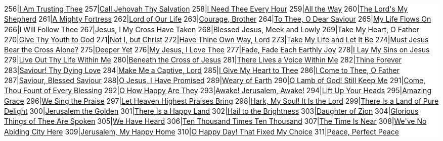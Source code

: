 256|[I Am Trusting Thee](/church-hymnal/201-300/251-260/I-Am-Trusting-Thee)
257|[Call Jehovah Thy Salvation](/church-hymnal/201-300/251-260/Call-Jehovah-Thy-Salvation)
258|[I Need Thee Every Hour](/church-hymnal/201-300/251-260/I-Need-Thee-Every-Hour)
259|[All the Way](/church-hymnal/201-300/251-260/All-the-Way)
260|[The Lord's My Shepherd](/church-hymnal/201-300/251-260/The-Lord's-My-Shepherd)
261|[A Mighty Fortress](/church-hymnal/201-300/261-270/A-Mighty-Fortress)
262|[Lord of Our Life](/church-hymnal/201-300/261-270/Lord-of-Our-Life)
263|[Courage, Brother](/church-hymnal/201-300/261-270/Courage,-Brother)
264|[To Thee, O Dear Saviour](/church-hymnal/201-300/261-270/To-Thee,-O-Dear-Saviour)
265|[My Life Flows On](/church-hymnal/201-300/261-270/My-Life-Flows-On)
266|[I Will Follow Thee](/church-hymnal/201-300/261-270/I-Will-Follow-Thee)
267|[Jesus, I My Cross Have Taken](/church-hymnal/201-300/261-270/Jesus,-I-My-Cross-Have-Taken)
268|[Blessed Jesus, Meek and Lowly](/church-hymnal/201-300/261-270/Blessed-Jesus,-Meek-and-Lowly)
269|[Take My Heart, O Father](/church-hymnal/201-300/261-270/Take-My-Heart,-O-Father)
270|[Give Thy Youth to God](/church-hymnal/201-300/261-270/Give-Thy-Youth-to-God)
271|[Not I, but Christ](/church-hymnal/201-300/271-280/Not-I,-but-Christ)
272|[Have Thine Own Way, Lord](/church-hymnal/201-300/271-280/Have-Thine-Own-Way,-Lord)
273|[Take My Life and Let It Be](/church-hymnal/201-300/271-280/Take-My-Life-and-Let-It-Be)
274|[Must Jesus Bear the Cross Alone?](/church-hymnal/201-300/271-280/Must-Jesus-Bear-the-Cross-Alone)
275|[Deeper Yet](/church-hymnal/201-300/271-280/Deeper-Yet)
276|[My Jesus, I Love Thee](/church-hymnal/201-300/271-280/My-Jesus,-I-Love-Thee)
277|[Fade, Fade Each Earthly Joy](/church-hymnal/201-300/271-280/Fade,-Fade-Each-Earthly-Joy)
278|[I Lay My Sins on Jesus](/church-hymnal/201-300/271-280/I-Lay-My-Sins-on-Jesus)
279|[Live Out Thy Life Within Me](/church-hymnal/201-300/271-280/Live-Out-Thy-Life-Within-Me)
280|[Beneath the Cross of Jesus](/church-hymnal/201-300/271-280/Beneath-the-Cross-of-Jesus)
281|[There Lives a Voice Within Me](/church-hymnal/201-300/281-290/There-Lives-a-Voice-Within-Me)
282|[Thine Forever](/church-hymnal/201-300/281-290/Thine-Forever)
283|[Saviour! Thy Dying Love](/church-hymnal/201-300/281-290/Saviour!-Thy-Dying-Love)
284|[Make Me a Captive, Lord](/church-hymnal/201-300/281-290/Make-Me-a-Captive,-Lord)
285|[I Give My Heart to Thee](/church-hymnal/201-300/281-290/I-Give-My-Heart-to-Thee)
286|[I Come to Thee, O Father](/church-hymnal/201-300/281-290/I-Come-to-Thee,-O-Father)
287|[Saviour, Blessed Saviour](/church-hymnal/201-300/281-290/Saviour,-Blessed-Saviour)
288|[O Jesus, I Have Promised](/church-hymnal/201-300/281-290/O-Jesus,-I-Have-Promised)
289|[Weary of Earth](/church-hymnal/201-300/281-290/Weary-of-Earth)
290|[O Lamb of God! Still Keep Me](/church-hymnal/201-300/281-290/O-Lamb-of-God!-Still-Keep-Me)
291|[Come, Thou Fount of Every Blessing](/church-hymnal/201-300/291-300/Come,-Thou-Fount-of-Every-Blessing)
292|[O How Happy Are They](/church-hymnal/201-300/291-300/O-How-Happy-Are-They)
293|[Awake! Jerusalem, Awake!](/church-hymnal/201-300/291-300/Awake!-Jerusalem,-Awake!)
294|[Lift Up Your Heads](/church-hymnal/201-300/291-300/Lift-Up-Your-Heads)
295|[Amazing Grace](/church-hymnal/201-300/291-300/Amazing-Grace)
296|[We Sing the Praise](/church-hymnal/201-300/291-300/We-Sing-the-Praise)
297|[Let Heaven Highest Praises Bring](/church-hymnal/201-300/291-300/Let-Heaven-Highest-Praises-Bring)
298|[Hark, My Soul! It Is the Lord](/church-hymnal/201-300/291-300/Hark,-My-Soul!-It-Is-the-Lord)
299|[There Is a Land of Pure Delight](/church-hymnal/201-300/291-300/There-Is-a-Land-of-Pure-Delight)
300|[Jerusalem the Golden](/church-hymnal/201-300/291-300/Jerusalem-the-Golden)
301|[There Is a Happy Land](/church-hymnal/301-400/301-310/There-Is-a-Happy-Land)
302|[Hail to the Brightness](/church-hymnal/301-400/301-310/Hail-to-the-Brightness)
303|[Daughter of Zion](/church-hymnal/301-400/301-310/Daughter-of-Zion)
304|[Glorious Things of Thee Are Spoken](/church-hymnal/301-400/301-310/Glorious-Things-of-Thee-Are-Spoken)
305|[We Have Heard](/church-hymnal/301-400/301-310/We-Have-Heard)
306|[Ten Thousand Times Ten Thousand](/church-hymnal/301-400/301-310/Ten-Thousand-Times-Ten-Thousand)
307|[The Time Is Near](/church-hymnal/301-400/301-310/The-Time-Is-Near)
308|[We've No Abiding City Here](/church-hymnal/301-400/301-310/We've-No-Abiding-City-Here)
309|[Jerusalem, My Happy Home](/church-hymnal/301-400/301-310/Jerusalem,-My-Happy-Home)
310|[O Happy Day! That Fixed My Choice](/church-hymnal/301-400/301-310/O-Happy-Day!-That-Fixed-My-Choice)
311|[Peace, Perfect Peace](/church-hymnal/301-400/311-320/Peace,-Perfect-Peace)